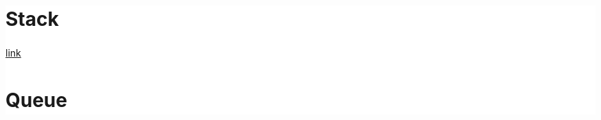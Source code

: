 # Stack

[link](https://pythontutor.com/render.html#code=class%20Stack%3A%0A%20%20%20%20def%20__init__%28self%29%3A%0A%20%20%20%20%20%20%20%20self.items%20%3D%20%5B%5D%0A%0A%20%20%20%20def%20is_empty%28self%29%3A%0A%20%20%20%20%20%20%20%20return%20len%28self.items%29%20%3D%3D%200%0A%0A%20%20%20%20def%20push%28self,%20item%29%3A%0A%20%20%20%20%20%20%20%20self.items.append%28item%29%0A%0A%20%20%20%20def%20pop%28self%29%3A%0A%20%20%20%20%20%20%20%20return%20self.items.pop%28%29%20if%20not%20self.is_empty%28%29%20else%20None%0A%0A%20%20%20%20def%20peek%28self%29%3A%0A%20%20%20%20%20%20%20%20return%20self.items%5B-1%5D%20if%20not%20self.is_empty%28%29%20else%20None%0A%0A%20%20%20%20def%20size%28self%29%3A%0A%20%20%20%20%20%20%20%20return%20len%28self.items%29%0A%0A%23%20Example%20usage%3A%0Amy_stack%20%3D%20Stack%28%29%0A%0Amy_stack.push%281%29%0Amy_stack.push%282%29%0Amy_stack.push%283%29%0A%0Aprint%28%22Stack%3A%22,%20my_stack.items%29%0A%0A%23%20Pop%20an%20item%20from%20the%20stack%0Apopped_item%20%3D%20my_stack.pop%28%29%0Aprint%28%22Popped%20item%3A%22,%20popped_item%29%0A%0A%23%20Peek%20at%20the%20top%20of%20the%20stack%0Atop_item%20%3D%20my_stack.peek%28%29%0Aprint%28%22Top%20item%3A%22,%20top_item%29%0A%0A%23%20Check%20if%20the%20stack%20is%20empty%0Aprint%28%22Is%20stack%20empty%3F%22,%20my_stack.is_empty%28%29%29%0A%0A%23%20Get%20the%20size%20of%20the%20stack%0Aprint%28%22Stack%20size%3A%22,%20my_stack.size%28%29%29&cumulative=false&curInstr=0&heapPrimitives=nevernest&mode=display&origin=opt-frontend.js&py=3&rawInputLstJSON=%5B%5D&textReferences=false)

<iframe width="800" height="500" frameborder="0" src="https://pythontutor.com/iframe-embed.html#code=class%20Stack%3A%0A%20%20%20%20def%20__init__%28self%29%3A%0A%20%20%20%20%20%20%20%20self.items%20%3D%20%5B%5D%0A%0A%20%20%20%20def%20is_empty%28self%29%3A%0A%20%20%20%20%20%20%20%20return%20len%28self.items%29%20%3D%3D%200%0A%0A%20%20%20%20def%20push%28self,%20item%29%3A%0A%20%20%20%20%20%20%20%20self.items.append%28item%29%0A%0A%20%20%20%20def%20pop%28self%29%3A%0A%20%20%20%20%20%20%20%20return%20self.items.pop%28%29%20if%20not%20self.is_empty%28%29%20else%20None%0A%0A%20%20%20%20def%20peek%28self%29%3A%0A%20%20%20%20%20%20%20%20return%20self.items%5B-1%5D%20if%20not%20self.is_empty%28%29%20else%20None%0A%0A%20%20%20%20def%20size%28self%29%3A%0A%20%20%20%20%20%20%20%20return%20len%28self.items%29%0A%0A%23%20Example%20usage%3A%0Amy_stack%20%3D%20Stack%28%29%0A%0Amy_stack.push%281%29%0Amy_stack.push%282%29%0Amy_stack.push%283%29%0A%0Aprint%28%22Stack%3A%22,%20my_stack.items%29%0A%0A%23%20Pop%20an%20item%20from%20the%20stack%0Apopped_item%20%3D%20my_stack.pop%28%29%0Aprint%28%22Popped%20item%3A%22,%20popped_item%29%0A%0A%23%20Peek%20at%20the%20top%20of%20the%20stack%0Atop_item%20%3D%20my_stack.peek%28%29%0Aprint%28%22Top%20item%3A%22,%20top_item%29%0A%0A%23%20Check%20if%20the%20stack%20is%20empty%0Aprint%28%22Is%20stack%20empty%3F%22,%20my_stack.is_empty%28%29%29%0A%0A%23%20Get%20the%20size%20of%20the%20stack%0Aprint%28%22Stack%20size%3A%22,%20my_stack.size%28%29%29&codeDivHeight=400&codeDivWidth=350&cumulative=false&curInstr=0&heapPrimitives=nevernest&origin=opt-frontend.js&py=3&rawInputLstJSON=%5B%5D&textReferences=false"> </iframe>

# Queue
